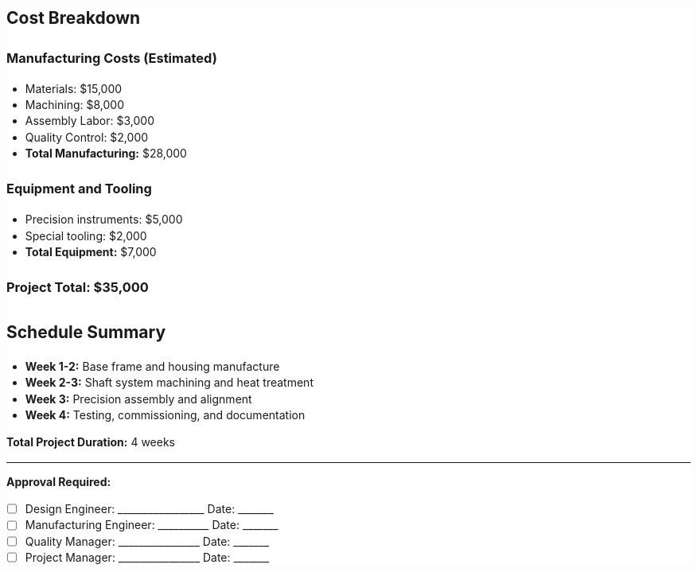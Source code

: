 ## Cost Breakdown

### Manufacturing Costs (Estimated)
- Materials: $15,000
- Machining: $8,000  
- Assembly Labor: $3,000
- Quality Control: $2,000
- **Total Manufacturing:** $28,000

### Equipment and Tooling
- Precision instruments: $5,000
- Special tooling: $2,000
- **Total Equipment:** $7,000

### **Project Total:** $35,000

## Schedule Summary
- **Week 1-2:** Base frame and housing manufacture
- **Week 2-3:** Shaft system machining and heat treatment
- **Week 3:** Precision assembly and alignment
- **Week 4:** Testing, commissioning, and documentation

**Total Project Duration:** 4 weeks

---

**Approval Required:**
- [ ] Design Engineer: _________________ Date: _______
- [ ] Manufacturing Engineer: __________ Date: _______  
- [ ] Quality Manager: ________________ Date: _______
- [ ] Project Manager: ________________ Date: _______